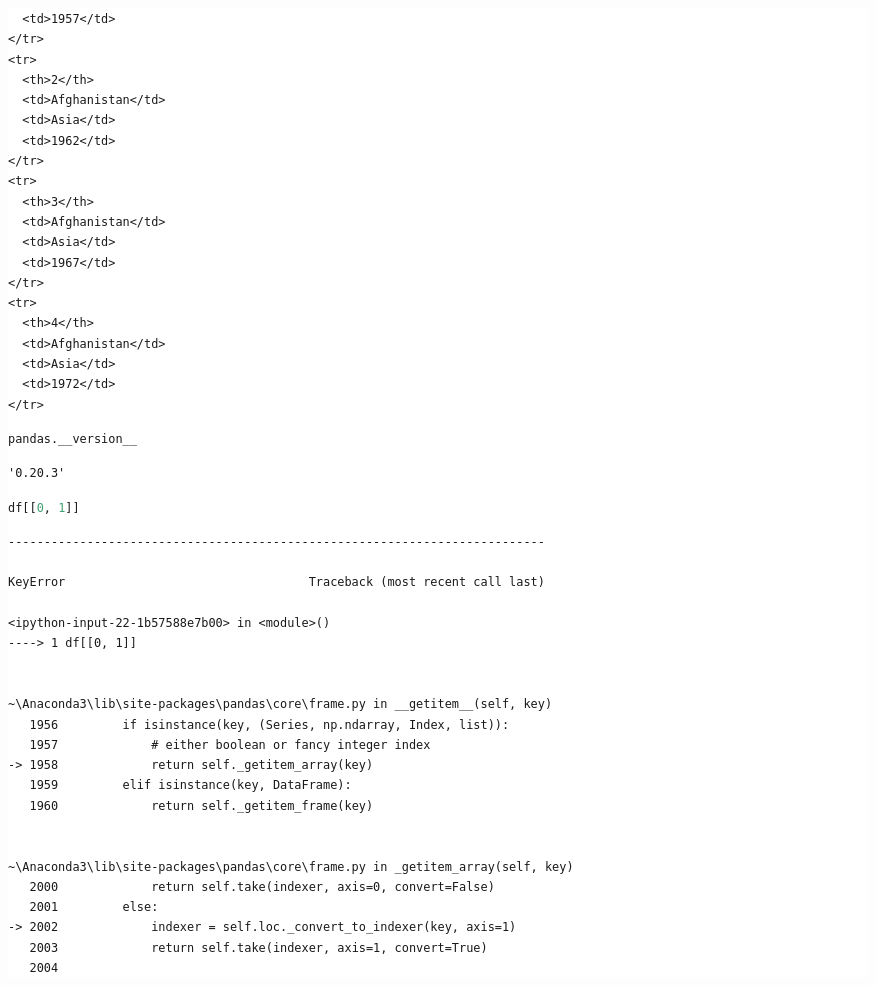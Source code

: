       <td>1957</td>
    </tr>
    <tr>
      <th>2</th>
      <td>Afghanistan</td>
      <td>Asia</td>
      <td>1962</td>
    </tr>
    <tr>
      <th>3</th>
      <td>Afghanistan</td>
      <td>Asia</td>
      <td>1967</td>
    </tr>
    <tr>
      <th>4</th>
      <td>Afghanistan</td>
      <td>Asia</td>
      <td>1972</td>
    </tr>
  </tbody>
</table>
</div>




```python
pandas.__version__
```




    '0.20.3'




```python
df[[0, 1]]
```


    ---------------------------------------------------------------------------

    KeyError                                  Traceback (most recent call last)

    <ipython-input-22-1b57588e7b00> in <module>()
    ----> 1 df[[0, 1]]
    

    ~\Anaconda3\lib\site-packages\pandas\core\frame.py in __getitem__(self, key)
       1956         if isinstance(key, (Series, np.ndarray, Index, list)):
       1957             # either boolean or fancy integer index
    -> 1958             return self._getitem_array(key)
       1959         elif isinstance(key, DataFrame):
       1960             return self._getitem_frame(key)
    

    ~\Anaconda3\lib\site-packages\pandas\core\frame.py in _getitem_array(self, key)
       2000             return self.take(indexer, axis=0, convert=False)
       2001         else:
    -> 2002             indexer = self.loc._convert_to_indexer(key, axis=1)
       2003             return self.take(indexer, axis=1, convert=True)
       2004 
    
